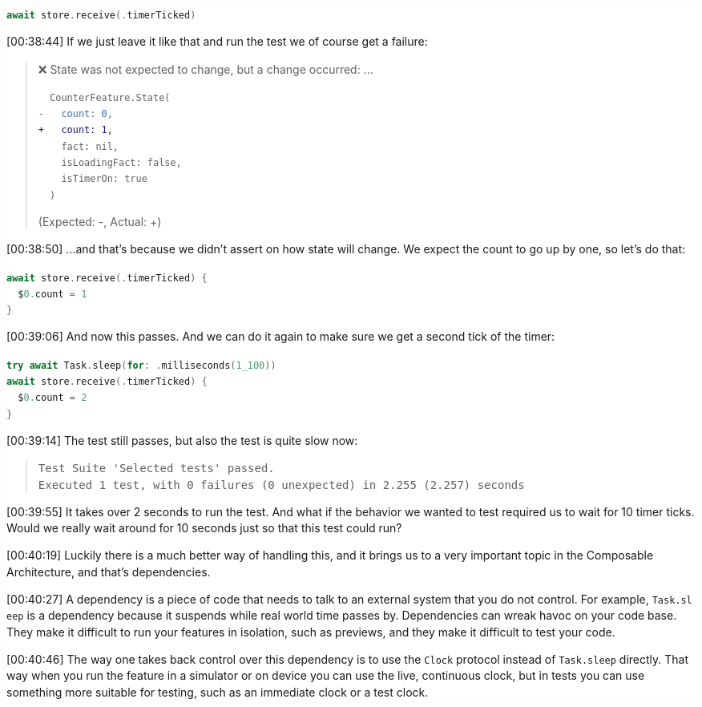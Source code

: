 ```swift
await store.receive(.timerTicked)
```

[00:38:44] If we just leave it like that and run the test we of course get a failure:

> ❌ State was not expected to change, but a change occurred: …
>
> ```diff
>   CounterFeature.State(
> -   count: 0,
> +   count: 1,
>     fact: nil,
>     isLoadingFact: false,
>     isTimerOn: true
>   )
> ```
>
> (Expected: -, Actual: +)

[00:38:50] …and that’s because we didn’t assert on how state will change. We expect the count to go up by one, so let’s do that:

```swift
await store.receive(.timerTicked) {
  $0.count = 1
}
```

[00:39:06] And now this passes. And we can do it again to make sure we get a second tick of the timer:

```swift
try await Task.sleep(for: .milliseconds(1_100))
await store.receive(.timerTicked) {
  $0.count = 2
}
```

[00:39:14] The test still passes, but also the test is quite slow now:

> <pre>Test Suite 'Selected tests' passed.
> Executed 1 test, with 0 failures (0 unexpected) in 2.255 (2.257) seconds</pre>

[00:39:55] It takes over 2 seconds to run the test. And what if the behavior we wanted to test required us to wait for 10 timer ticks. Would we really wait around for 10 seconds just so that this test could run?

[00:40:19] Luckily there is a much better way of handling this, and it brings us to a very important topic in the Composable Architecture, and that’s dependencies.

[00:40:27] A dependency is a piece of code that needs to talk to an external system that you do not control. For example, `Task.sleep` is a dependency because it suspends while real world time passes by. Dependencies can wreak havoc on your code base. They make it difficult to run your features in isolation, such as previews, and they make it difficult to test your code.

[00:40:46] The way one takes back control over this dependency is to use the `Clock` protocol instead of `Task.sleep` directly. That way when you run the feature in a simulator or on device you can use the live, continuous clock, but in tests you can use something more suitable for testing, such as an immediate clock or a test clock.
